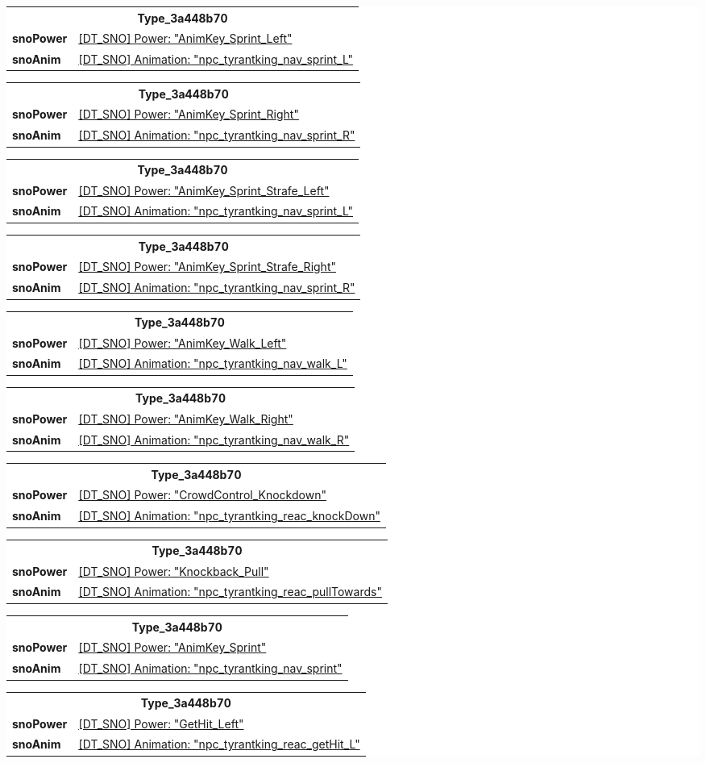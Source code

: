
<table><tr><th colspan="100%">Type_3a448b70</th></tr><tr><td><b>snoPower</b></td><td><a href="..\Power\AnimKey_Sprint_Left.pow">[DT_SNO] Power: "AnimKey_Sprint_Left"</a></td></tr><tr><td><b>snoAnim</b></td><td><a href="..\Anim\npc_tyrantking_nav_sprint_L.ani">[DT_SNO] Animation: "npc_tyrantking_nav_sprint_L"</a></td></tr></table>


<table><tr><th colspan="100%">Type_3a448b70</th></tr><tr><td><b>snoPower</b></td><td><a href="..\Power\AnimKey_Sprint_Right.pow">[DT_SNO] Power: "AnimKey_Sprint_Right"</a></td></tr><tr><td><b>snoAnim</b></td><td><a href="..\Anim\npc_tyrantking_nav_sprint_R.ani">[DT_SNO] Animation: "npc_tyrantking_nav_sprint_R"</a></td></tr></table>


<table><tr><th colspan="100%">Type_3a448b70</th></tr><tr><td><b>snoPower</b></td><td><a href="..\Power\AnimKey_Sprint_Strafe_Left.pow">[DT_SNO] Power: "AnimKey_Sprint_Strafe_Left"</a></td></tr><tr><td><b>snoAnim</b></td><td><a href="..\Anim\npc_tyrantking_nav_sprint_L.ani">[DT_SNO] Animation: "npc_tyrantking_nav_sprint_L"</a></td></tr></table>


<table><tr><th colspan="100%">Type_3a448b70</th></tr><tr><td><b>snoPower</b></td><td><a href="..\Power\AnimKey_Sprint_Strafe_Right.pow">[DT_SNO] Power: "AnimKey_Sprint_Strafe_Right"</a></td></tr><tr><td><b>snoAnim</b></td><td><a href="..\Anim\npc_tyrantking_nav_sprint_R.ani">[DT_SNO] Animation: "npc_tyrantking_nav_sprint_R"</a></td></tr></table>


<table><tr><th colspan="100%">Type_3a448b70</th></tr><tr><td><b>snoPower</b></td><td><a href="..\Power\AnimKey_Walk_Left.pow">[DT_SNO] Power: "AnimKey_Walk_Left"</a></td></tr><tr><td><b>snoAnim</b></td><td><a href="..\Anim\npc_tyrantking_nav_walk_L.ani">[DT_SNO] Animation: "npc_tyrantking_nav_walk_L"</a></td></tr></table>


<table><tr><th colspan="100%">Type_3a448b70</th></tr><tr><td><b>snoPower</b></td><td><a href="..\Power\AnimKey_Walk_Right.pow">[DT_SNO] Power: "AnimKey_Walk_Right"</a></td></tr><tr><td><b>snoAnim</b></td><td><a href="..\Anim\npc_tyrantking_nav_walk_R.ani">[DT_SNO] Animation: "npc_tyrantking_nav_walk_R"</a></td></tr></table>


<table><tr><th colspan="100%">Type_3a448b70</th></tr><tr><td><b>snoPower</b></td><td><a href="..\Power\CrowdControl_Knockdown.pow">[DT_SNO] Power: "CrowdControl_Knockdown"</a></td></tr><tr><td><b>snoAnim</b></td><td><a href="..\Anim\npc_tyrantking_reac_knockDown.ani">[DT_SNO] Animation: "npc_tyrantking_reac_knockDown"</a></td></tr></table>


<table><tr><th colspan="100%">Type_3a448b70</th></tr><tr><td><b>snoPower</b></td><td><a href="..\Power\Knockback_Pull.pow">[DT_SNO] Power: "Knockback_Pull"</a></td></tr><tr><td><b>snoAnim</b></td><td><a href="..\Anim\npc_tyrantking_reac_pullTowards.ani">[DT_SNO] Animation: "npc_tyrantking_reac_pullTowards"</a></td></tr></table>


<table><tr><th colspan="100%">Type_3a448b70</th></tr><tr><td><b>snoPower</b></td><td><a href="..\Power\AnimKey_Sprint.pow">[DT_SNO] Power: "AnimKey_Sprint"</a></td></tr><tr><td><b>snoAnim</b></td><td><a href="..\Anim\npc_tyrantking_nav_sprint.ani">[DT_SNO] Animation: "npc_tyrantking_nav_sprint"</a></td></tr></table>


<table><tr><th colspan="100%">Type_3a448b70</th></tr><tr><td><b>snoPower</b></td><td><a href="..\Power\GetHit_Left.pow">[DT_SNO] Power: "GetHit_Left"</a></td></tr><tr><td><b>snoAnim</b></td><td><a href="..\Anim\npc_tyrantking_reac_getHit_L.ani">[DT_SNO] Animation: "npc_tyrantking_reac_getHit_L"</a></td></tr></table>
